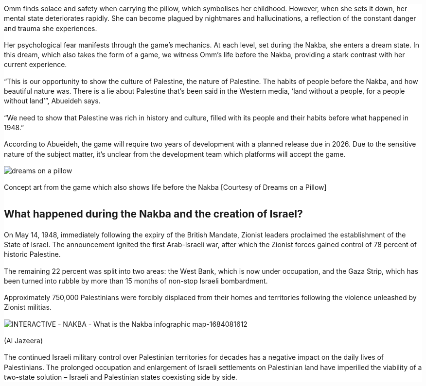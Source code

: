 Omm finds solace and safety when carrying the pillow, which symbolises her childhood. However, when she sets it down, her mental state deteriorates rapidly. She can become plagued by nightmares and hallucinations, a reflection of the constant danger and trauma she experiences.

Her psychological fear manifests through the game’s mechanics. At each level, set during the Nakba, she enters a dream state. In this dream, which also takes the form of a game, we witness Omm’s life before the Nakba, providing a stark contrast with her current experience.

“This is our opportunity to show the culture of Palestine, the nature of Palestine. The habits of people before the Nakba, and how beautiful nature was. There is a lie about Palestine that’s been said in the Western media, ‘land without a people, for a people without land’”, Abueideh says.

“We need to show that Palestine was rich in history and culture, filled with its people and their habits before what happened in 1948.”

According to Abueideh, the game will require two years of development with a planned release due in 2026. Due to the sensitive nature of the subject matter, it’s unclear from the development team which platforms will accept the game.

![dreams on a pillow](https://www.aljazeera.com/wp-content/uploads/2025/01/exterior-v1-1737025265.png?w=770&resize=770%2C433&quality=80)

Concept art from the game which also shows life before the Nakba \[Courtesy of Dreams on a Pillow\]

## What happened during the Nakba and the creation of Israel?

On May 14, 1948, immediately following the expiry of the British Mandate, Zionist leaders proclaimed the establishment of the State of Israel. The announcement ignited the first Arab-Israeli war, after which the Zionist forces gained control of 78 percent of historic Palestine.

The remaining 22 percent was split into two areas: the West Bank, which is now under occupation, and the Gaza Strip, which has been turned into rubble by more than 15 months of non-stop Israeli bombardment.

Approximately 750,000 Palestinians were forcibly displaced from their homes and territories following the violence unleashed by Zionist militias.

![INTERACTIVE - NAKBA - What is the Nakba infographic map-1684081612](https://www.aljazeera.com/wp-content/uploads/2023/05/INTERACTIVE-NAKBA-What-is-the-Nakba-infographic-map-1684081612.jpg?w=770&resize=770%2C770&quality=80)

(Al Jazeera)

The continued Israeli military control over Palestinian territories for decades has a negative impact on the daily lives of Palestinians. The prolonged occupation and enlargement of Israeli settlements on Palestinian land have imperilled the viability of a two-state solution – Israeli and Palestinian states coexisting side by side.